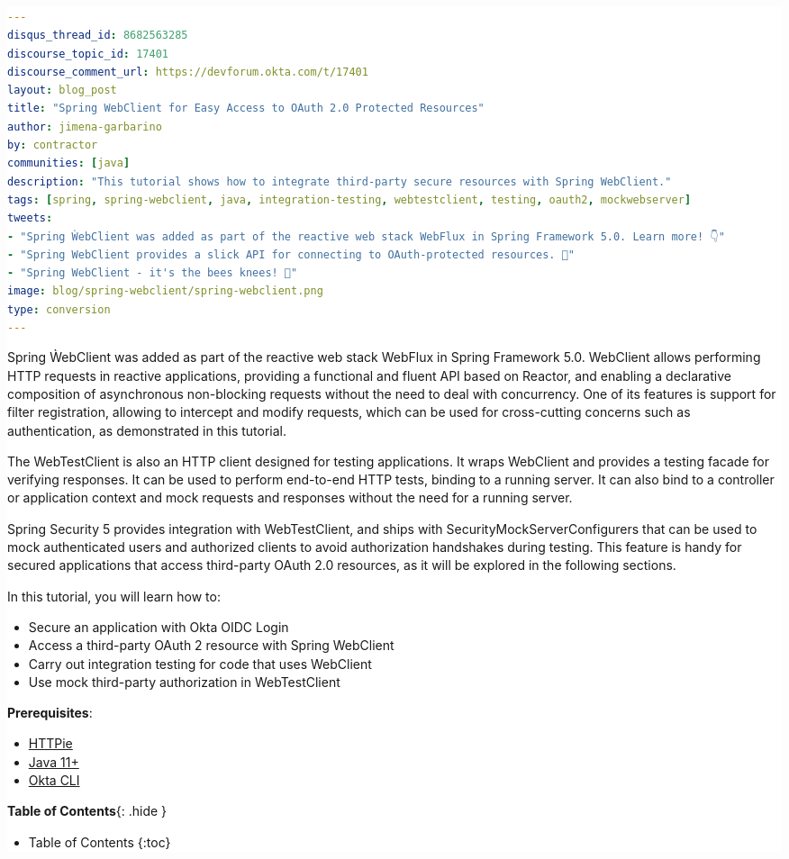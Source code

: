 ```yaml
---
disqus_thread_id: 8682563285
discourse_topic_id: 17401
discourse_comment_url: https://devforum.okta.com/t/17401
layout: blog_post
title: "Spring WebClient for Easy Access to OAuth 2.0 Protected Resources"
author: jimena-garbarino
by: contractor
communities: [java]
description: "This tutorial shows how to integrate third-party secure resources with Spring WebClient."
tags: [spring, spring-webclient, java, integration-testing, webtestclient, testing, oauth2, mockwebserver]
tweets:
- "Spring ẀebClient was added as part of the reactive web stack WebFlux in Spring Framework 5.0. Learn more! 👇"
- "Spring WebClient provides a slick API for connecting to OAuth-protected resources. 💪"
- "Spring WebClient - it's the bees knees! 🐝"
image: blog/spring-webclient/spring-webclient.png
type: conversion
---
```


Spring ẀebClient was added as part of the reactive web stack WebFlux in Spring Framework 5.0. WebClient allows performing HTTP requests in reactive applications, providing a functional and fluent API based on Reactor, and enabling a declarative composition of asynchronous non-blocking requests without the need to deal with concurrency. One of its features is support for filter registration, allowing to intercept and modify requests, which can be used for cross-cutting concerns such as authentication, as demonstrated in this tutorial.

The WebTestClient is also an HTTP client designed for testing applications. It wraps WebClient and provides a testing facade for verifying responses. It can be used to perform end-to-end HTTP tests, binding to a running server. It can also bind to a controller or application context and mock requests and responses without the need for a running server.

Spring Security 5 provides integration with WebTestClient, and ships with SecurityMockServerConfigurers that can be used to mock authenticated users and authorized clients to avoid authorization handshakes during testing. This feature is handy for secured applications that access third-party OAuth 2.0 resources, as it will be explored in the following sections.

In this tutorial, you will learn how to:

- Secure an application with Okta OIDC Login
- Access a third-party OAuth 2 resource with Spring WebClient
- Carry out integration testing for code that uses WebClient
- Use mock third-party authorization in WebTestClient

**Prerequisites**:

- [HTTPie](https://httpie.io/)
- [Java 11+](https://openjdk.java.net/install/index.html)
- [Okta CLI](https://cli.okta.com)

**Table of Contents**{: .hide }
* Table of Contents
{:toc}
